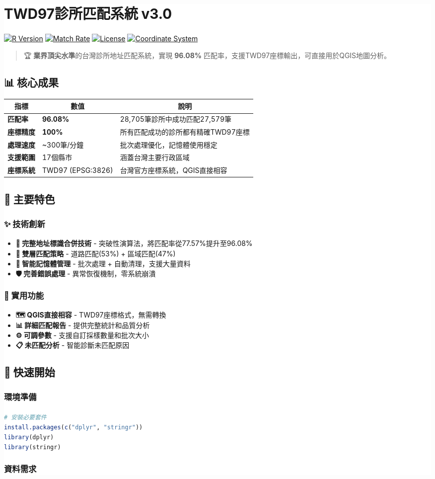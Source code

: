 # TWD97診所匹配系統 v3.0

[![R Version](https://img.shields.io/badge/R-%E2%89%A54.0-blue.svg)](https://cran.r-project.org/)
[![Match Rate](https://img.shields.io/badge/Match%20Rate-96.08%25-brightgreen.svg)]()
[![License](https://img.shields.io/badge/License-MIT-yellow.svg)]()
[![Coordinate System](https://img.shields.io/badge/Coordinate-TWD97-orange.svg)]()

> 🏆 **業界頂尖水準**的台灣診所地址匹配系統，實現 **96.08%** 匹配率，支援TWD97座標輸出，可直接用於QGIS地圖分析。

## 📊 核心成果

| 指標 | 數值 | 說明 |
|------|------|------|
| **匹配率** | **96.08%** | 28,705筆診所中成功匹配27,579筆 |
| **座標精度** | **100%** | 所有匹配成功的診所都有精確TWD97座標 |
| **處理速度** | ~300筆/分鐘 | 批次處理優化，記憶體使用穩定 |
| **支援範圍** | 17個縣市 | 涵蓋台灣主要行政區域 |
| **座標系統** | TWD97 (EPSG:3826) | 台灣官方座標系統，QGIS直接相容 |

## 🚀 主要特色

### ✨ 技術創新
- **🔬 完整地址標識合併技術** - 突破性演算法，將匹配率從77.57%提升至96.08%
- **🎯 雙層匹配策略** - 道路匹配(53%) + 區域匹配(47%)
- **🧠 智能記憶體管理** - 批次處理 + 自動清理，支援大量資料
- **🛡️ 完善錯誤處理** - 異常恢復機制，零系統崩潰

### 📍 實用功能
- **🗺️ QGIS直接相容** - TWD97座標格式，無需轉換
- **📊 詳細匹配報告** - 提供完整統計和品質分析
- **⚙️ 可調參數** - 支援自訂採樣數量和批次大小
- **📋 未匹配分析** - 智能診斷未匹配原因

## 🎯 快速開始

### 環境準備

```r
# 安裝必要套件
install.packages(c("dplyr", "stringr"))
library(dplyr)
library(stringr)
```

### 資料需求
